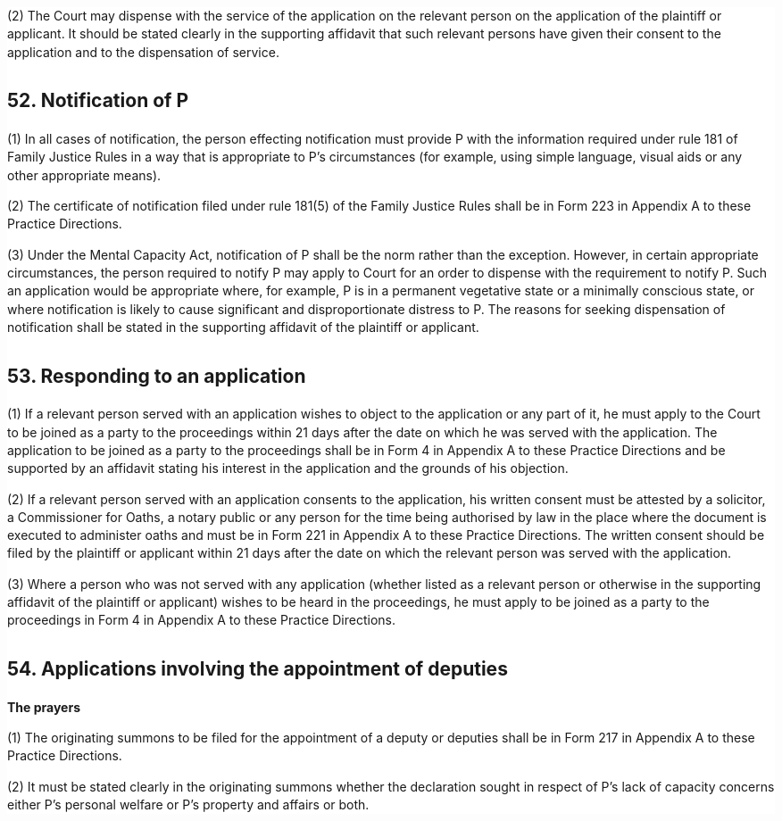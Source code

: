 (2) The Court may dispense with the service of the application on the relevant person on
the application of the plaintiff or applicant. It should be stated clearly in the supporting
affidavit that such relevant persons have given their consent to the application and to
the dispensation of service.


## 52. Notification of P

(1) In all cases of notification, the person effecting notification must provide P with the
information required under rule 181 of Family Justice Rules in a way that is appropriate
to P’s circumstances (for example, using simple language, visual aids or any other
appropriate means).

(2) The certificate of notification filed under rule 181(5) of the Family Justice Rules shall
be in Form 223 in Appendix A to these Practice Directions.

(3) Under the Mental Capacity Act, notification of P shall be the norm rather than the
exception. However, in certain appropriate circumstances, the person required to notify
P may apply to Court for an order to dispense with the requirement to notify P. Such an
application would be appropriate where, for example, P is in a permanent vegetative
state or a minimally conscious state, or where notification is likely to cause significant
and disproportionate distress to P. The reasons for seeking dispensation of notification
shall be stated in the supporting affidavit of the plaintiff or applicant.


## 53. Responding to an application

(1) If a relevant person served with an application wishes to object to the application or any
part of it, he must apply to the Court to be joined as a party to the proceedings within
21 days after the date on which he was served with the application. The application to
be joined as a party to the proceedings shall be in Form 4 in Appendix A to these
Practice Directions and be supported by an affidavit stating his interest in the
application and the grounds of his objection.

(2) If a relevant person served with an application consents to the application, his written
consent must be attested by a solicitor, a Commissioner for Oaths, a notary public or
any person for the time being authorised by law in the place where the document is
executed to administer oaths and must be in Form 221 in Appendix A to these Practice
Directions. The written consent should be filed by the plaintiff or applicant within 21
days after the date on which the relevant person was served with the application.

(3) Where a person who was not served with any application (whether listed as a relevant
person or otherwise in the supporting affidavit of the plaintiff or applicant) wishes to
be heard in the proceedings, he must apply to be joined as a party to the proceedings in
Form 4 in Appendix A to these Practice Directions.


## 54. Applications involving the appointment of deputies

**The prayers**

(1) The originating summons to be filed for the appointment of a deputy or deputies shall
be in Form 217 in Appendix A to these Practice Directions.

(2) It must be stated clearly in the originating summons whether the declaration sought in
respect of P’s lack of capacity concerns either P’s personal welfare or P’s property and
affairs or both.
